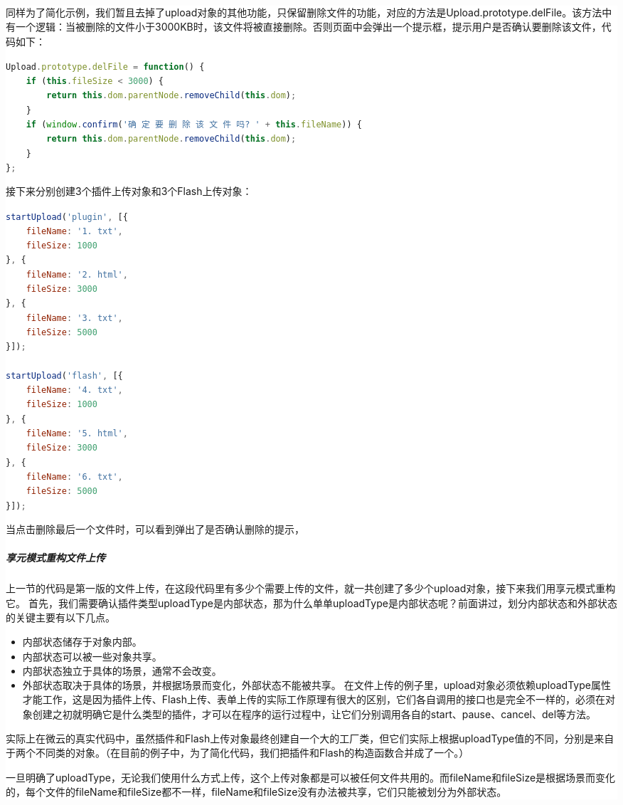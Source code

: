同样为了简化示例，我们暂且去掉了upload对象的其他功能，只保留删除文件的功能，对应的方法是Upload.prototype.delFile。该方法中有一个逻辑：当被删除的文件小于3000KB时，该文件将被直接删除。否则页面中会弹出一个提示框，提示用户是否确认要删除该文件，代码如下：
```js
Upload.prototype.delFile = function() {
	if (this.fileSize < 3000) {
		return this.dom.parentNode.removeChild(this.dom);
	}
	if (window.confirm('确 定 要 删 除 该 文 件 吗? ' + this.fileName)) {
		return this.dom.parentNode.removeChild(this.dom);
	}
};
```
接下来分别创建3个插件上传对象和3个Flash上传对象：
```js
startUpload('plugin', [{
	fileName: '1. txt',
	fileSize: 1000
}, {
	fileName: '2. html',
	fileSize: 3000
}, {
	fileName: '3. txt',
	fileSize: 5000
}]);

startUpload('flash', [{
	fileName: '4. txt',
	fileSize: 1000
}, {
	fileName: '5. html',
	fileSize: 3000
}, {
	fileName: '6. txt',
	fileSize: 5000
}]);
```
当点击删除最后一个文件时，可以看到弹出了是否确认删除的提示，

##### 享元模式重构文件上传
上一节的代码是第一版的文件上传，在这段代码里有多少个需要上传的文件，就一共创建了多少个upload对象，接下来我们用享元模式重构它。
首先，我们需要确认插件类型uploadType是内部状态，那为什么单单uploadType是内部状态呢？前面讲过，划分内部状态和外部状态的关键主要有以下几点。
- 内部状态储存于对象内部。
- 内部状态可以被一些对象共享。
- 内部状态独立于具体的场景，通常不会改变。
- 外部状态取决于具体的场景，并根据场景而变化，外部状态不能被共享。
在文件上传的例子里，upload对象必须依赖uploadType属性才能工作，这是因为插件上传、Flash上传、表单上传的实际工作原理有很大的区别，它们各自调用的接口也是完全不一样的，必须在对象创建之初就明确它是什么类型的插件，才可以在程序的运行过程中，让它们分别调用各自的start、pause、cancel、del等方法。

实际上在微云的真实代码中，虽然插件和Flash上传对象最终创建自一个大的工厂类，但它们实际上根据uploadType值的不同，分别是来自于两个不同类的对象。（在目前的例子中，为了简化代码，我们把插件和Flash的构造函数合并成了一个。）

一旦明确了uploadType，无论我们使用什么方式上传，这个上传对象都是可以被任何文件共用的。而fileName和fileSize是根据场景而变化的，每个文件的fileName和fileSize都不一样，fileName和fileSize没有办法被共享，它们只能被划分为外部状态。

